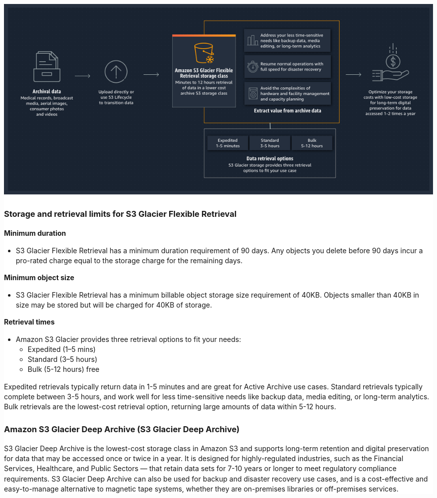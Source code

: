 ![glacier flexible retrieval](images/glacier-flexible-retrieval.png)

### Storage and retrieval limits for S3 Glacier Flexible Retrieval

**Minimum duration**
- S3 Glacier Flexible Retrieval has a minimum duration requirement of 90 days. Any objects you delete before 90 days incur a pro-rated charge equal to the storage charge for the remaining days.

**Minimum object size**
- S3 Glacier Flexible Retrieval has a minimum billable object storage size requirement of 40KB. Objects smaller than 40KB in size may be stored but will be charged for 40KB of storage.

**Retrieval times**
- Amazon S3 Glacier provides three retrieval options to fit your needs:
    - Expedited (1–5 mins)
    - Standard (3–5 hours)
    - Bulk (5-12 hours) free

Expedited retrievals typically return data in 1-5 minutes and are great for Active Archive use cases. Standard retrievals typically complete between 3-5 hours, and work well for less time-sensitive needs like backup data, media editing, or long-term analytics. Bulk retrievals are the lowest-cost retrieval option, returning large amounts of data within 5-12 hours.

### Amazon S3 Glacier Deep Archive (S3 Glacier Deep Archive)
S3 Glacier Deep Archive is the lowest-cost storage class in Amazon S3 and supports long-term retention and digital preservation for data that may be accessed once or twice in a year. It is designed for highly-regulated industries, such as the Financial Services, Healthcare, and Public Sectors — that retain data sets for 7-10 years or longer to meet regulatory compliance requirements. S3 Glacier Deep Archive can also be used for backup and disaster recovery use cases, and is a cost-effective and easy-to-manage alternative to magnetic tape systems, whether they are on-premises libraries or off-premises services. 
